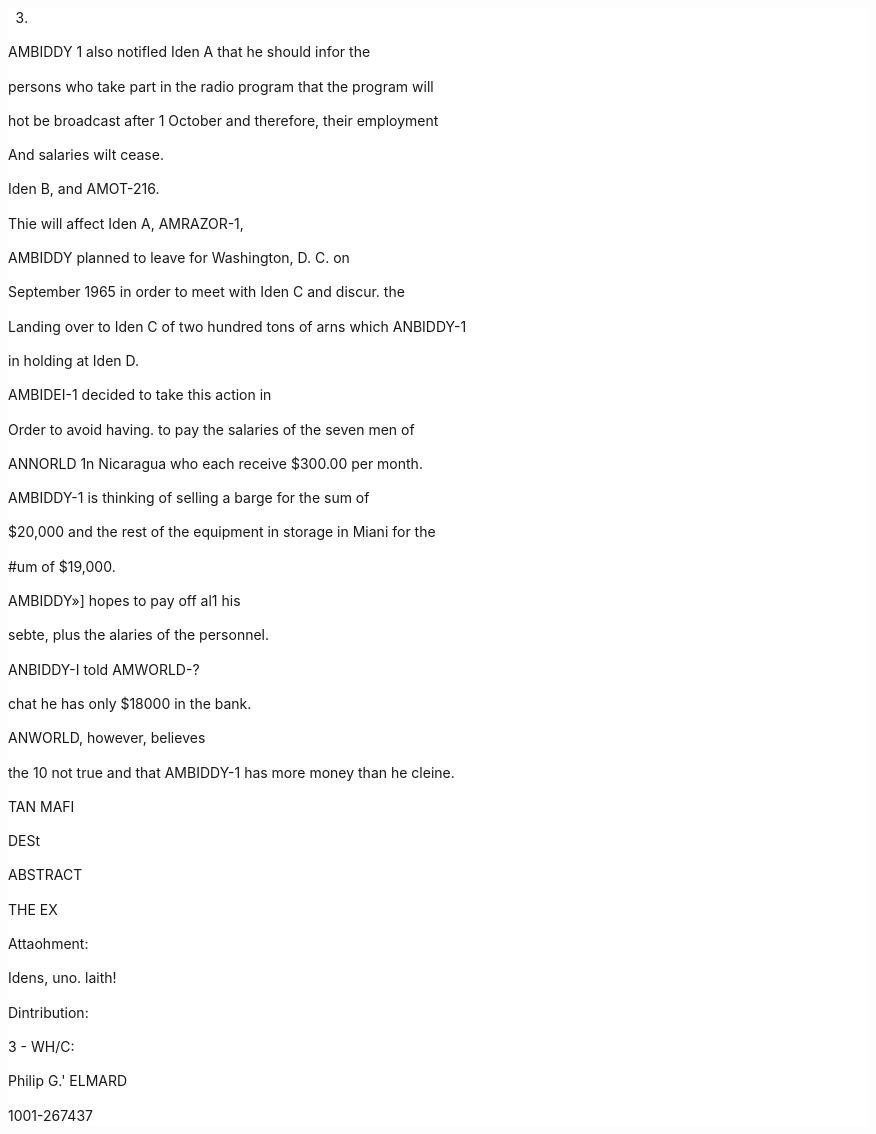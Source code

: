 3.

AMBIDDY 1 also notifled Iden A that he should infor the

persons who take part in the radio program that the program will

hot be broadcast after 1 October and therefore, their employment

And salaries wilt cease.

Iden B, and AMOT-216.

Thie will affect Iden A, AMRAZOR-1,

AMBIDDY planned to leave for Washington, D. C. on

September 1965 in order to meet with Iden C and discur. the

Landing over to Iden C of two hundred tons of arns which ANBIDDY-1

in holding at Iden D.

AMBIDEI-1 decided to take this action in

Order to avoid having. to pay the salaries of the seven men of

ANNORLD 1n Nicaragua who each receive $300.00 per month.

AMBIDDY-1 is thinking of selling a barge for the sum of

$20,000 and the rest of the equipment in storage in Miani for the

#um of $19,000.

AMBIDDY»] hopes to pay off al1 his

sebte, plus the alaries of the personnel.

ANBIDDY-I told AMWORLD-?

chat he has only $18000 in the bank.

ANWORLD, however, believes

the 10 not true and that AMBIDDY-1 has more money than he cleine.

TAN MAFI

DESt

ABSTRACT

THE EX

Attaohment:

Idens, uno. laith!

Dintribution:

3 - WH/C:

Philip G.' ELMARD

1001-267437

